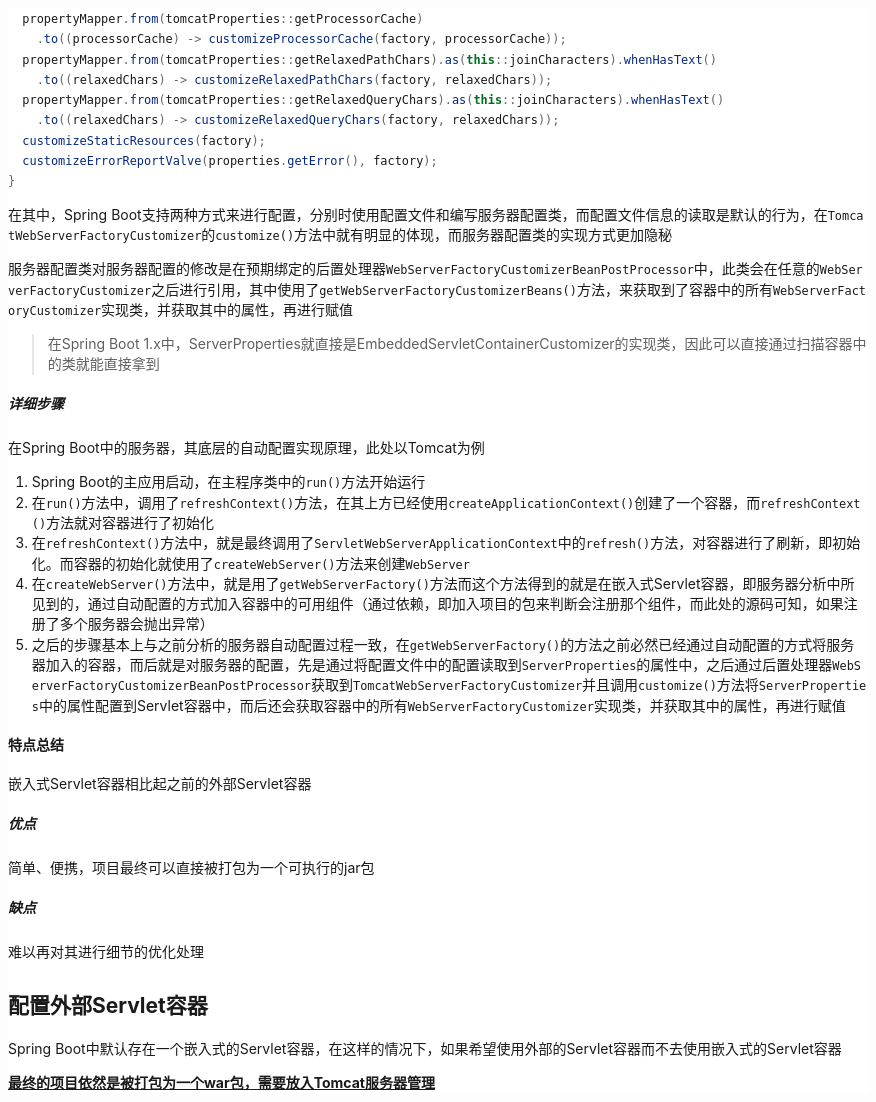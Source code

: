 ```java
  propertyMapper.from(tomcatProperties::getProcessorCache)
    .to((processorCache) -> customizeProcessorCache(factory, processorCache));
  propertyMapper.from(tomcatProperties::getRelaxedPathChars).as(this::joinCharacters).whenHasText()
    .to((relaxedChars) -> customizeRelaxedPathChars(factory, relaxedChars));
  propertyMapper.from(tomcatProperties::getRelaxedQueryChars).as(this::joinCharacters).whenHasText()
    .to((relaxedChars) -> customizeRelaxedQueryChars(factory, relaxedChars));
  customizeStaticResources(factory);
  customizeErrorReportValve(properties.getError(), factory);
}
```

在其中，Spring Boot支持两种方式来进行配置，分别时使用配置文件和编写服务器配置类，而配置文件信息的读取是默认的行为，在`TomcatWebServerFactoryCustomizer`的`customize()`方法中就有明显的体现，而服务器配置类的实现方式更加隐秘

服务器配置类对服务器配置的修改是在预期绑定的后置处理器`WebServerFactoryCustomizerBeanPostProcessor`中，此类会在任意的`WebServerFactoryCustomizer`之后进行引用，其中使用了`getWebServerFactoryCustomizerBeans()`方法，来获取到了容器中的所有`WebServerFactoryCustomizer`实现类，并获取其中的属性，再进行赋值

> 在Spring Boot 1.x中，ServerProperties就直接是EmbeddedServletContainerCustomizer的实现类，因此可以直接通过扫描容器中的类就能直接拿到

##### 详细步骤

在Spring Boot中的服务器，其底层的自动配置实现原理，此处以Tomcat为例

1. Spring Boot的主应用启动，在主程序类中的`run()`方法开始运行
2. 在`run()`方法中，调用了`refreshContext()`方法，在其上方已经使用`createApplicationContext()`创建了一个容器，而`refreshContext()`方法就对容器进行了初始化
3. 在`refreshContext()`方法中，就是最终调用了`ServletWebServerApplicationContext`中的`refresh()`方法，对容器进行了刷新，即初始化。而容器的初始化就使用了`createWebServer()`方法来创建`WebServer`
4. 在`createWebServer()`方法中，就是用了`getWebServerFactory()`方法而这个方法得到的就是在嵌入式Servlet容器，即服务器分析中所见到的，通过自动配置的方式加入容器中的可用组件（通过依赖，即加入项目的包来判断会注册那个组件，而此处的源码可知，如果注册了多个服务器会抛出异常）
5. 之后的步骤基本上与之前分析的服务器自动配置过程一致，在`getWebServerFactory()`的方法之前必然已经通过自动配置的方式将服务器加入的容器，而后就是对服务器的配置，先是通过将配置文件中的配置读取到`ServerProperties`的属性中，之后通过后置处理器`WebServerFactoryCustomizerBeanPostProcessor`获取到`TomcatWebServerFactoryCustomizer`并且调用`customize()`方法将`ServerProperties`中的属性配置到Servlet容器中，而后还会获取容器中的所有`WebServerFactoryCustomizer`实现类，并获取其中的属性，再进行赋值

#### 特点总结

嵌入式Servlet容器相比起之前的外部Servlet容器

##### 优点

简单、便携，项目最终可以直接被打包为一个可执行的jar包

##### 缺点

难以再对其进行细节的优化处理

## 配置外部Servlet容器

Spring Boot中默认存在一个嵌入式的Servlet容器，在这样的情况下，如果希望使用外部的Servlet容器而不去使用嵌入式的Servlet容器

<u>**最终的项目依然是被打包为一个war包，需要放入Tomcat服务器管理**</u>
